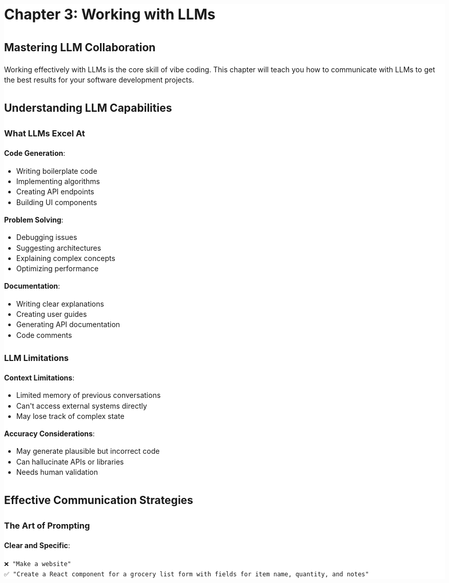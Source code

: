 # Chapter 3: Working with LLMs

## Mastering LLM Collaboration

Working effectively with LLMs is the core skill of vibe coding. This chapter will teach you how to communicate with LLMs to get the best results for your software development projects.

## Understanding LLM Capabilities

### What LLMs Excel At

**Code Generation**:
- Writing boilerplate code
- Implementing algorithms
- Creating API endpoints
- Building UI components

**Problem Solving**:
- Debugging issues
- Suggesting architectures
- Explaining complex concepts
- Optimizing performance

**Documentation**:
- Writing clear explanations
- Creating user guides
- Generating API documentation
- Code comments

### LLM Limitations

**Context Limitations**:
- Limited memory of previous conversations
- Can't access external systems directly
- May lose track of complex state

**Accuracy Considerations**:
- May generate plausible but incorrect code
- Can hallucinate APIs or libraries
- Needs human validation

## Effective Communication Strategies

### The Art of Prompting

**Clear and Specific**:
```
❌ "Make a website"
✅ "Create a React component for a grocery list form with fields for item name, quantity, and notes"
```
